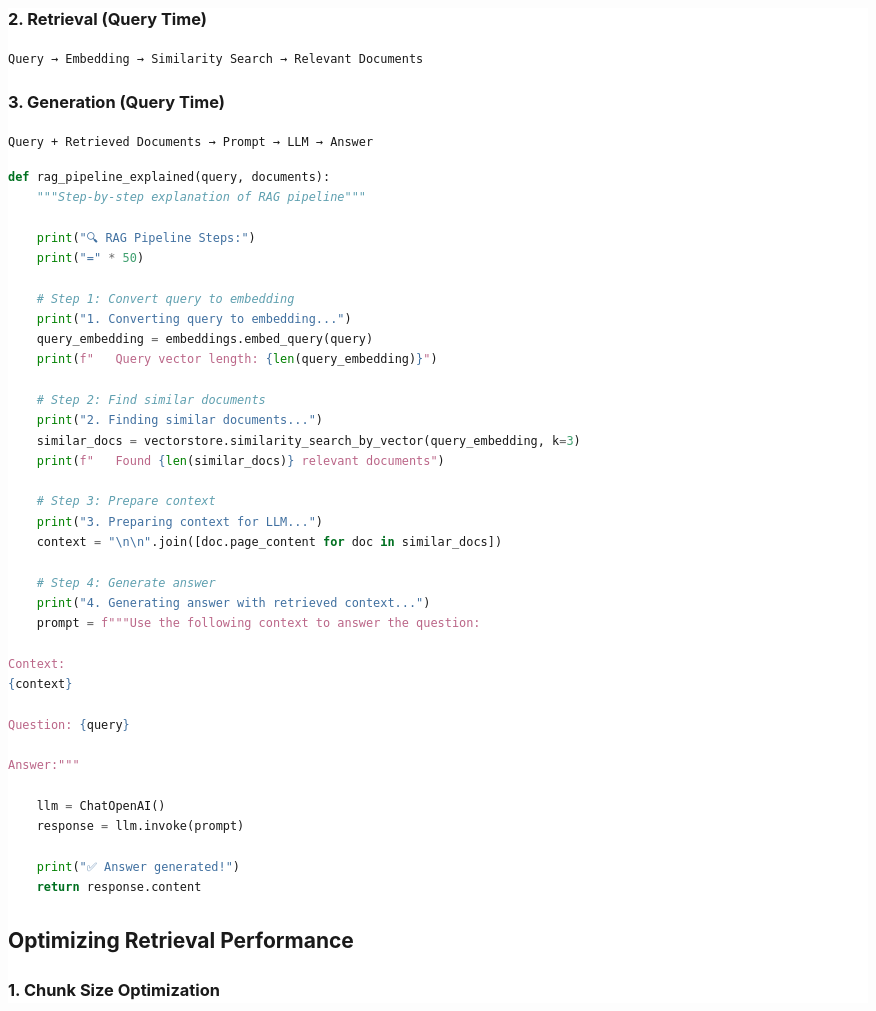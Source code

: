 ### 2. Retrieval (Query Time)
```
Query → Embedding → Similarity Search → Relevant Documents
```

### 3. Generation (Query Time)
```
Query + Retrieved Documents → Prompt → LLM → Answer
```

```python
def rag_pipeline_explained(query, documents):
    """Step-by-step explanation of RAG pipeline"""

    print("🔍 RAG Pipeline Steps:")
    print("=" * 50)

    # Step 1: Convert query to embedding
    print("1. Converting query to embedding...")
    query_embedding = embeddings.embed_query(query)
    print(f"   Query vector length: {len(query_embedding)}")

    # Step 2: Find similar documents
    print("2. Finding similar documents...")
    similar_docs = vectorstore.similarity_search_by_vector(query_embedding, k=3)
    print(f"   Found {len(similar_docs)} relevant documents")

    # Step 3: Prepare context
    print("3. Preparing context for LLM...")
    context = "\n\n".join([doc.page_content for doc in similar_docs])

    # Step 4: Generate answer
    print("4. Generating answer with retrieved context...")
    prompt = f"""Use the following context to answer the question:

Context:
{context}

Question: {query}

Answer:"""

    llm = ChatOpenAI()
    response = llm.invoke(prompt)

    print("✅ Answer generated!")
    return response.content
```

## Optimizing Retrieval Performance

### 1. Chunk Size Optimization
